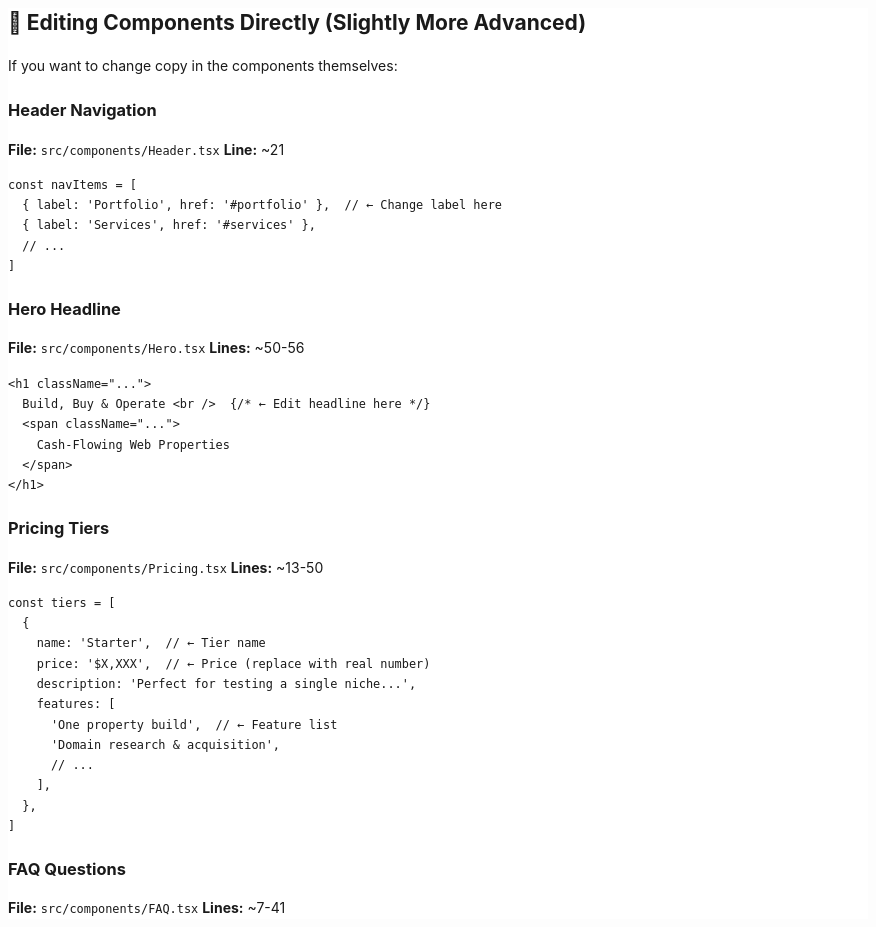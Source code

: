 
## 📝 Editing Components Directly (Slightly More Advanced)

If you want to change copy in the components themselves:

### Header Navigation
**File:** `src/components/Header.tsx`
**Line:** ~21

```tsx
const navItems = [
  { label: 'Portfolio', href: '#portfolio' },  // ← Change label here
  { label: 'Services', href: '#services' },
  // ...
]
```

### Hero Headline
**File:** `src/components/Hero.tsx`
**Lines:** ~50-56

```tsx
<h1 className="...">
  Build, Buy & Operate <br />  {/* ← Edit headline here */}
  <span className="...">
    Cash-Flowing Web Properties
  </span>
</h1>
```

### Pricing Tiers
**File:** `src/components/Pricing.tsx`
**Lines:** ~13-50

```tsx
const tiers = [
  {
    name: 'Starter',  // ← Tier name
    price: '$X,XXX',  // ← Price (replace with real number)
    description: 'Perfect for testing a single niche...',
    features: [
      'One property build',  // ← Feature list
      'Domain research & acquisition',
      // ...
    ],
  },
]
```

### FAQ Questions
**File:** `src/components/FAQ.tsx`
**Lines:** ~7-41
